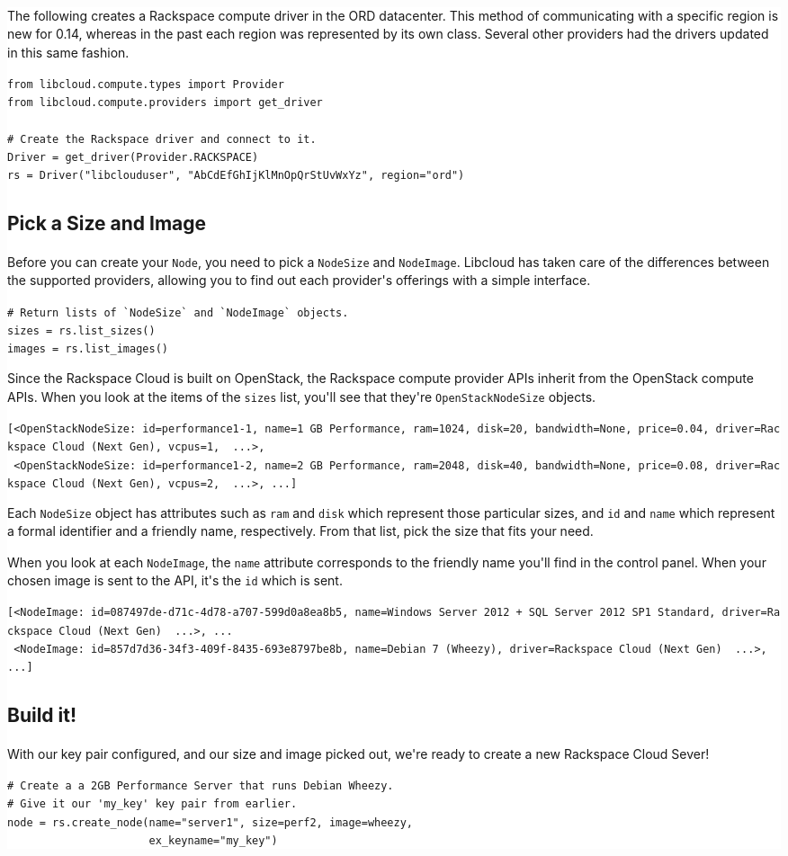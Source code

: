 The following creates a Rackspace compute driver in the ORD datacenter. This method of communicating with a specific region is new for 0.14, whereas in the past each region was represented by its own class. Several other providers had the drivers updated in this same fashion.

    from libcloud.compute.types import Provider
    from libcloud.compute.providers import get_driver
    
    # Create the Rackspace driver and connect to it.
    Driver = get_driver(Provider.RACKSPACE)
    rs = Driver("libclouduser", "AbCdEfGhIjKlMnOpQrStUvWxYz", region="ord")

## Pick a Size and Image

Before you can create your `Node`, you need to pick a `NodeSize` and `NodeImage`. Libcloud has taken care of the differences between the supported providers, allowing you to find out each provider's offerings with a simple interface.

    # Return lists of `NodeSize` and `NodeImage` objects.
    sizes = rs.list_sizes()
    images = rs.list_images()
    
Since the Rackspace Cloud is built on OpenStack, the Rackspace compute provider APIs inherit from the OpenStack compute APIs. When you look at the items of the `sizes` list, you'll see that they're `OpenStackNodeSize` objects.

    [<OpenStackNodeSize: id=performance1-1, name=1 GB Performance, ram=1024, disk=20, bandwidth=None, price=0.04, driver=Rackspace Cloud (Next Gen), vcpus=1,  ...>,
     <OpenStackNodeSize: id=performance1-2, name=2 GB Performance, ram=2048, disk=40, bandwidth=None, price=0.08, driver=Rackspace Cloud (Next Gen), vcpus=2,  ...>, ...]

Each `NodeSize` object has attributes such as `ram` and `disk` which represent those particular sizes, and `id` and `name` which represent a formal identifier and a friendly name, respectively. From that list, pick the size that fits your need.

When you look at each `NodeImage`, the `name` attribute corresponds to the friendly name you'll find in the control panel. When your chosen image is sent to the API, it's the `id` which is sent.

    [<NodeImage: id=087497de-d71c-4d78-a707-599d0a8ea8b5, name=Windows Server 2012 + SQL Server 2012 SP1 Standard, driver=Rackspace Cloud (Next Gen)  ...>, ...
     <NodeImage: id=857d7d36-34f3-409f-8435-693e8797be8b, name=Debian 7 (Wheezy), driver=Rackspace Cloud (Next Gen)  ...>, ...]

## Build it!

With our key pair configured, and our size and image picked out, we're ready to create a new Rackspace Cloud Sever!

    # Create a a 2GB Performance Server that runs Debian Wheezy.
    # Give it our 'my_key' key pair from earlier.
    node = rs.create_node(name="server1", size=perf2, image=wheezy,
                          ex_keyname="my_key")
